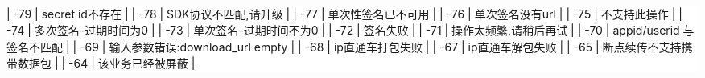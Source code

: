 | -79     | secret id不存在              |
| -78     | SDK协议不匹配,请升级              |
| -77     | 单次性签名已不可用                 |
| -76     | 单次签名没有url                 |
| -75     | 不支持此操作                    |
| -74     | 多次签名-过期时间为0               |
| -73     | 单次签名-过期时间不为0              |
| -72     | 签名失败                      |
| -71     | 操作太频繁,请稍后再试               |
| -70     | appid/userid 与签名不匹配       |
| -69     | 输入参数错误:download_url empty |
| -68     | ip直通车打包失败                 |
| -67     | ip直通车解包失败                 |
| -65     | 断点续传不支持携带数据包              |
| -64     | 该业务已经被屏蔽                  |
